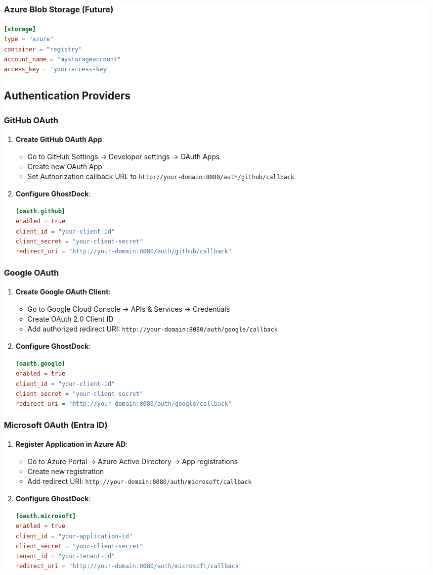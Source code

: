 ### Azure Blob Storage (Future)

```toml
[storage]
type = "azure"
container = "registry"
account_name = "mystorageaccount"
access_key = "your-access-key"
```

## Authentication Providers

### GitHub OAuth

1. **Create GitHub OAuth App**:
   - Go to GitHub Settings → Developer settings → OAuth Apps
   - Create new OAuth App
   - Set Authorization callback URL to `http://your-domain:8080/auth/github/callback`

2. **Configure GhostDock**:
   ```toml
   [oauth.github]
   enabled = true
   client_id = "your-client-id"
   client_secret = "your-client-secret"
   redirect_uri = "http://your-domain:8080/auth/github/callback"
   ```

### Google OAuth

1. **Create Google OAuth Client**:
   - Go to Google Cloud Console → APIs & Services → Credentials
   - Create OAuth 2.0 Client ID
   - Add authorized redirect URI: `http://your-domain:8080/auth/google/callback`

2. **Configure GhostDock**:
   ```toml
   [oauth.google]
   enabled = true
   client_id = "your-client-id"
   client_secret = "your-client-secret"
   redirect_uri = "http://your-domain:8080/auth/google/callback"
   ```

### Microsoft OAuth (Entra ID)

1. **Register Application in Azure AD**:
   - Go to Azure Portal → Azure Active Directory → App registrations
   - Create new registration
   - Add redirect URI: `http://your-domain:8080/auth/microsoft/callback`

2. **Configure GhostDock**:
   ```toml
   [oauth.microsoft]
   enabled = true
   client_id = "your-application-id"
   client_secret = "your-client-secret"
   tenant_id = "your-tenant-id"
   redirect_uri = "http://your-domain:8080/auth/microsoft/callback"
   ```
